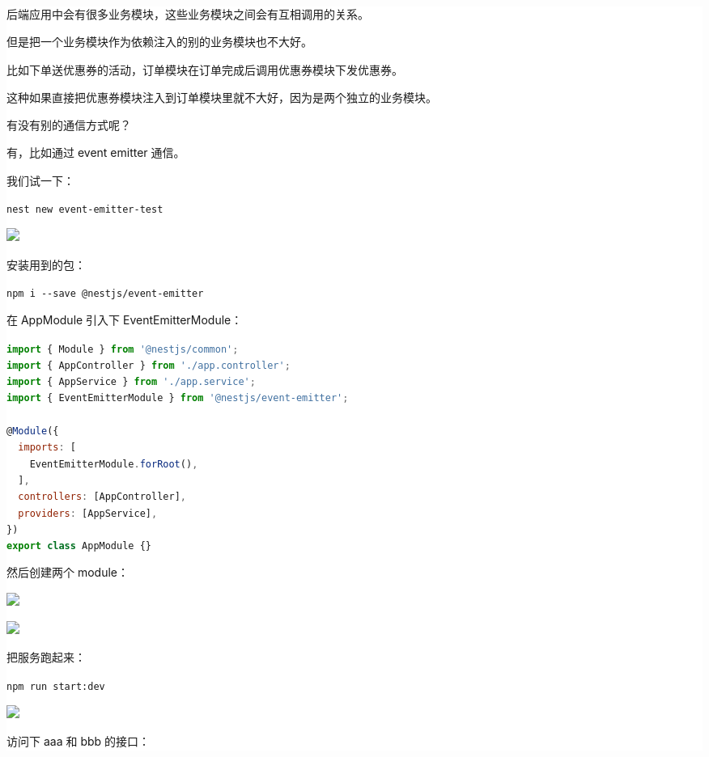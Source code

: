 后端应用中会有很多业务模块，这些业务模块之间会有互相调用的关系。

但是把一个业务模块作为依赖注入的别的业务模块也不大好。

比如下单送优惠券的活动，订单模块在订单完成后调用优惠券模块下发优惠券。

这种如果直接把优惠券模块注入到订单模块里就不大好，因为是两个独立的业务模块。

有没有别的通信方式呢？

有，比如通过 event emitter 通信。

我们试一下：

```
nest new event-emitter-test
```

![](https://p6-juejin.byteimg.com/tos-cn-i-k3u1fbpfcp/327c737cf5284482ad74abd9c988ed0e~tplv-k3u1fbpfcp-jj-mark:0:0:0:0:q75.image#?w=954&h=698&s=161489&e=png&b=010101)

安装用到的包：

```
npm i --save @nestjs/event-emitter
```
在 AppModule 引入下 EventEmitterModule：

```javascript
import { Module } from '@nestjs/common';
import { AppController } from './app.controller';
import { AppService } from './app.service';
import { EventEmitterModule } from '@nestjs/event-emitter';

@Module({
  imports: [
    EventEmitterModule.forRoot(),
  ],
  controllers: [AppController],
  providers: [AppService],
})
export class AppModule {}
```

然后创建两个 module：

![](https://p3-juejin.byteimg.com/tos-cn-i-k3u1fbpfcp/f42eed297e3448cb9514d0d59baa274d~tplv-k3u1fbpfcp-jj-mark:0:0:0:0:q75.image#?w=780&h=298&s=75317&e=png&b=191919)

![](https://p1-juejin.byteimg.com/tos-cn-i-k3u1fbpfcp/967b36c24c8141fb8af361eb50feb0ff~tplv-k3u1fbpfcp-jj-mark:0:0:0:0:q75.image#?w=772&h=306&s=74252&e=png&b=191919)

把服务跑起来：

```
npm run start:dev
```

![](https://p9-juejin.byteimg.com/tos-cn-i-k3u1fbpfcp/519eed6dab934d4abaad97e44219b88e~tplv-k3u1fbpfcp-jj-mark:0:0:0:0:q75.image#?w=1638&h=654&s=364853&e=png&b=181818)

访问下 aaa 和 bbb 的接口：
